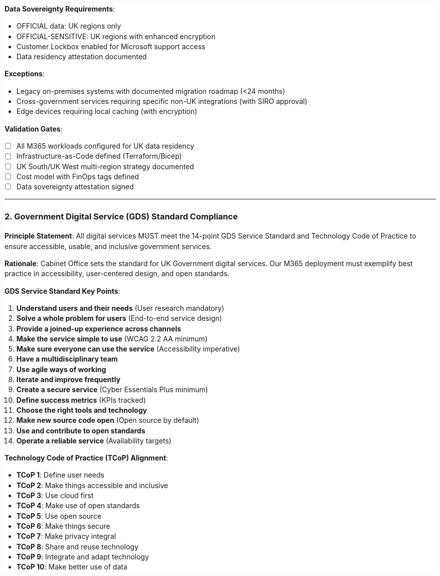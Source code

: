 **Data Sovereignty Requirements**:
- OFFICIAL data: UK regions only
- OFFICIAL-SENSITIVE: UK regions with enhanced encryption
- Customer Lockbox enabled for Microsoft support access
- Data residency attestation documented

**Exceptions**:
- Legacy on-premises systems with documented migration roadmap (<24 months)
- Cross-government services requiring specific non-UK integrations (with SIRO approval)
- Edge devices requiring local caching (with encryption)

**Validation Gates**:
- [ ] All M365 workloads configured for UK data residency
- [ ] Infrastructure-as-Code defined (Terraform/Bicep)
- [ ] UK South/UK West multi-region strategy documented
- [ ] Cost model with FinOps tags defined
- [ ] Data sovereignty attestation signed

---

### 2. Government Digital Service (GDS) Standard Compliance

**Principle Statement**:
All digital services MUST meet the 14-point GDS Service Standard and Technology Code of Practice to ensure accessible, usable, and inclusive government services.

**Rationale**:
Cabinet Office sets the standard for UK Government digital services. Our M365 deployment must exemplify best practice in accessibility, user-centered design, and open standards.

**GDS Service Standard Key Points**:
1. **Understand users and their needs** (User research mandatory)
2. **Solve a whole problem for users** (End-to-end service design)
3. **Provide a joined-up experience across channels**
4. **Make the service simple to use** (WCAG 2.2 AA minimum)
5. **Make sure everyone can use the service** (Accessibility imperative)
6. **Have a multidisciplinary team**
7. **Use agile ways of working**
8. **Iterate and improve frequently**
9. **Create a secure service** (Cyber Essentials Plus minimum)
10. **Define success metrics** (KPIs tracked)
11. **Choose the right tools and technology**
12. **Make new source code open** (Open source by default)
13. **Use and contribute to open standards**
14. **Operate a reliable service** (Availability targets)

**Technology Code of Practice (TCoP) Alignment**:
- **TCoP 1**: Define user needs
- **TCoP 2**: Make things accessible and inclusive
- **TCoP 3**: Use cloud first
- **TCoP 4**: Make use of open standards
- **TCoP 5**: Use open source
- **TCoP 6**: Make things secure
- **TCoP 7**: Make privacy integral
- **TCoP 8**: Share and reuse technology
- **TCoP 9**: Integrate and adapt technology
- **TCoP 10**: Make better use of data
